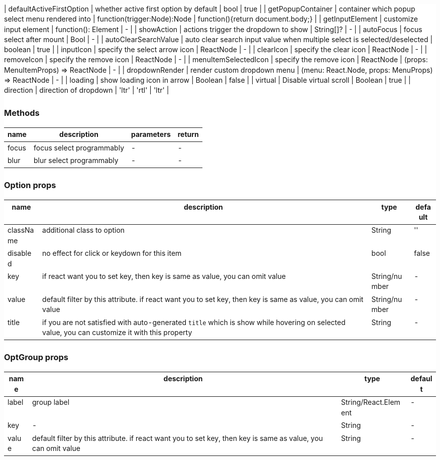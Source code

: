 | defaultActiveFirstOption | whether active first option by default | bool | true |
| getPopupContainer | container which popup select menu rendered into | function(trigger:Node):Node | function(){return document.body;} |
| getInputElement | customize input element | function(): Element | - |
| showAction | actions trigger the dropdown to show | String[]? | - |
| autoFocus | focus select after mount | Bool | - |
| autoClearSearchValue | auto clear search input value when multiple select is selected/deselected | boolean | true |
| inputIcon | specify the select arrow icon | ReactNode | - |
| clearIcon | specify the clear icon | ReactNode | - |
| removeIcon | specify the remove icon | ReactNode | - |
| menuItemSelectedIcon | specify the remove icon | ReactNode \| (props: MenuItemProps) => ReactNode | - |
| dropdownRender | render custom dropdown menu | (menu: React.Node, props: MenuProps) => ReactNode | - |
| loading | show loading icon in arrow | Boolean | false |
| virtual | Disable virtual scroll | Boolean | true |
| direction | direction of dropdown | 'ltr' \| 'rtl' | 'ltr' |

### Methods

| name  | description               | parameters | return |
| ----- | ------------------------- | ---------- | ------ |
| focus | focus select programmably | -          | -      |
| blur  | blur select programmably  | -          | -      |

### Option props

| name | description | type | default |
| --- | --- | --- | --- |
| className | additional class to option | String | '' |
| disabled | no effect for click or keydown for this item | bool | false |
| key | if react want you to set key, then key is same as value, you can omit value | String/number | - |
| value | default filter by this attribute. if react want you to set key, then key is same as value, you can omit value | String/number | - |
| title | if you are not satisfied with auto-generated `title` which is show while hovering on selected value, you can customize it with this property | String | - |

### OptGroup props

| name | description | type | default |
| --- | --- | --- | --- |
| label | group label | String/React.Element | - |
| key | - | String | - |
| value | default filter by this attribute. if react want you to set key, then key is same as value, you can omit value | String | - |
